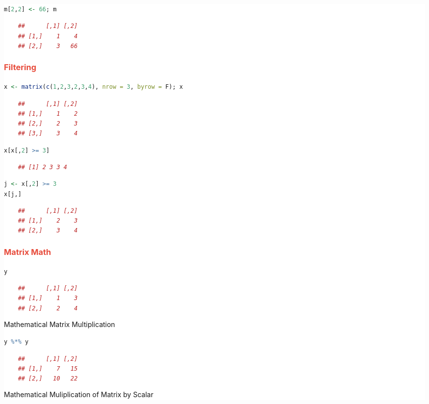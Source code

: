 ``` r
m[2,2] <- 66; m
```
``` r
    ##      [,1] [,2]
    ## [1,]    1    4
    ## [2,]    3   66
```
### <span style="color:#E74C3C">Filtering</span>

``` r
x <- matrix(c(1,2,3,2,3,4), nrow = 3, byrow = F); x
```
``` r
    ##      [,1] [,2]
    ## [1,]    1    2
    ## [2,]    2    3
    ## [3,]    3    4
```
``` r
x[x[,2] >= 3]
```
``` r
    ## [1] 2 3 3 4
```
``` r
j <- x[,2] >= 3
x[j,]
```
``` r
    ##      [,1] [,2]
    ## [1,]    2    3
    ## [2,]    3    4
```
### <span style="color:#E74C3C">Matrix Math</span>

``` r
y
```
``` r
    ##      [,1] [,2]
    ## [1,]    1    3
    ## [2,]    2    4
```
Mathematical Matrix Multiplication

``` r
y %*% y
```
``` r
    ##      [,1] [,2]
    ## [1,]    7   15
    ## [2,]   10   22
```
Mathematical Muliplication of Matrix by Scalar
